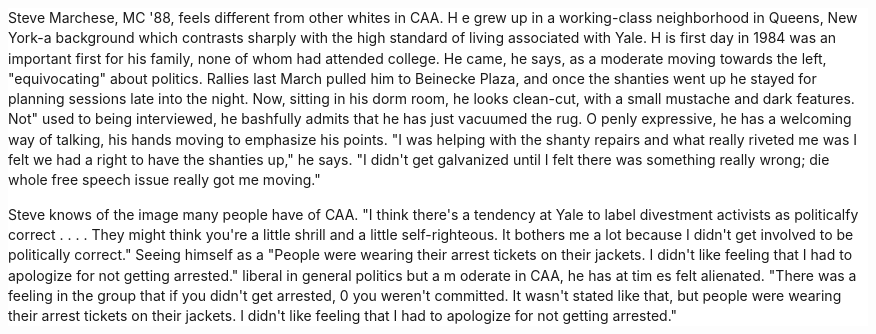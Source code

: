 Steve Marchese, MC 
'88, 
feels 
different from other whites in CAA. 
H e 
grew up in a 
working-class 
neighborhood in Queens, 
New 
York-a background which contrasts 
sharply with the high standard of living 
associated with Yale. H is first day in 
1984 was an important first for his 
family, none of whom had attended 
college. He came, he says, as a 
moderate moving towards the left, 
"equivocating" about politics. Rallies 
last March pulled him to Beinecke 
Plaza, and once the shanties went up 
he stayed for planning sessions late 
into the night. Now, sitting in his dorm 
room, he looks clean-cut, with a small 
mustache and dark features. Not" used 
to being interviewed, he bashfully 
admits that he has just vacuumed the 
rug. O penly expressive, he has a 
welcoming way of talking, his hands 
moving to emphasize his points. "I was 
helping with the shanty repairs and 
what really riveted me was I felt we 
had a right to have the shanties up," he 
says. "I didn't get galvanized until I felt 
there was something really wrong; die 
whole free speech issue really got me 
moving." 

Steve knows of the image many 
people have of CAA. "I think there's a 
tendency at Yale to label divestment 
activists as politicalfy correct . . . . 
They might think you're a little shrill 
and a little self-righteous. It bothers me 
a lot because I didn't get involved to be 
politically correct." Seeing himself as a 
"People were wearing 
their arrest tickets on 
their jackets. I didn't 
like feeling that I had 
to apologize for not 
getting arrested." 
liberal in 
general 
politics but 
a 
m oderate in CAA, he has at tim es felt 
alienated. "There was a feeling in the 
group that if you didn't get arrested, 
0 
you weren't committed. It wasn't stated 
like that, but people were wearing their 
arrest tickets on their jackets. I didn't 
like feeling that I had to apologize for 
not getting arrested." 
